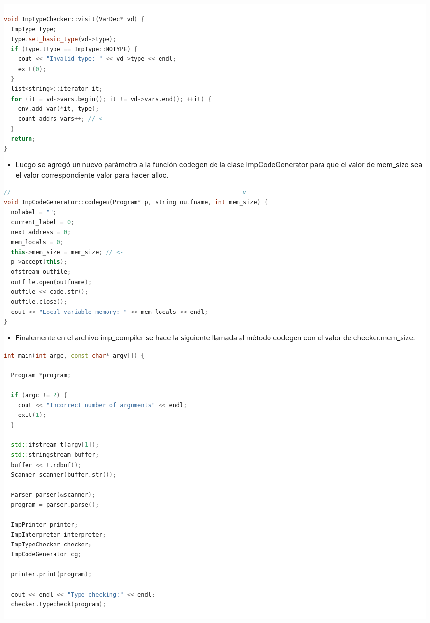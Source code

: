 ```cpp

void ImpTypeChecker::visit(VarDec* vd) {
  ImpType type;
  type.set_basic_type(vd->type);
  if (type.ttype == ImpType::NOTYPE) {
    cout << "Invalid type: " << vd->type << endl;
    exit(0);
  }
  list<string>::iterator it;
  for (it = vd->vars.begin(); it != vd->vars.end(); ++it) {
    env.add_var(*it, type);
    count_addrs_vars++; // <-
  }   
  return;
}
```
* Luego se agregó un nuevo parámetro a la función codegen de la clase ImpCodeGenerator para que el valor de mem_size sea el valor correspondiente valor para hacer alloc.
```cpp
//                                                                  v
void ImpCodeGenerator::codegen(Program* p, string outfname, int mem_size) {
  nolabel = "";
  current_label = 0;
  next_address = 0;
  mem_locals = 0;
  this->mem_size = mem_size; // <-
  p->accept(this);
  ofstream outfile;
  outfile.open(outfname);
  outfile << code.str();
  outfile.close();
  cout << "Local variable memory: " << mem_locals << endl;
}
```
* Finalemente en el archivo imp_compiler se hace la siguiente llamada al método codegen con el valor de checker.mem_size.
```cpp
int main(int argc, const char* argv[]) {

  Program *program; 
   
  if (argc != 2) {
    cout << "Incorrect number of arguments" << endl;
    exit(1);
  }

  std::ifstream t(argv[1]);
  std::stringstream buffer;
  buffer << t.rdbuf();
  Scanner scanner(buffer.str());
  
  Parser parser(&scanner);
  program = parser.parse();
  
  ImpPrinter printer;
  ImpInterpreter interpreter;
  ImpTypeChecker checker;
  ImpCodeGenerator cg;
  
  printer.print(program);
  
  cout << endl << "Type checking:" << endl;
  checker.typecheck(program);
  
```